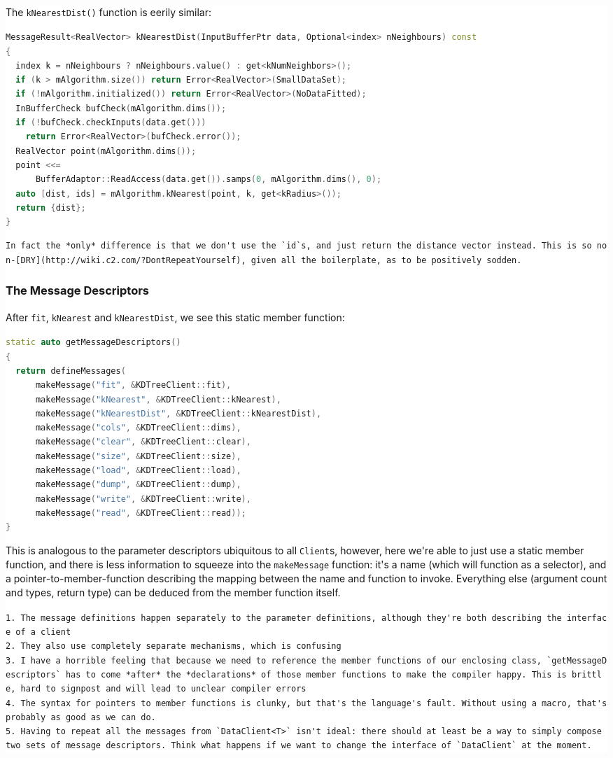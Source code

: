 The `kNearestDist()` function is eerily similar: 

```c++
MessageResult<RealVector> kNearestDist(InputBufferPtr data, Optional<index> nNeighbours) const
{
  index k = nNeighbours ? nNeighbours.value() : get<kNumNeighbors>();
  if (k > mAlgorithm.size()) return Error<RealVector>(SmallDataSet);
  if (!mAlgorithm.initialized()) return Error<RealVector>(NoDataFitted);
  InBufferCheck bufCheck(mAlgorithm.dims());
  if (!bufCheck.checkInputs(data.get()))
    return Error<RealVector>(bufCheck.error());
  RealVector point(mAlgorithm.dims());
  point <<=
      BufferAdaptor::ReadAccess(data.get()).samps(0, mAlgorithm.dims(), 0);
  auto [dist, ids] = mAlgorithm.kNearest(point, k, get<kRadius>());
  return {dist};
}
```

```{admonition} Code Smell
In fact the *only* difference is that we don't use the `id`s, and just return the distance vector instead. This is so non-[DRY](http://wiki.c2.com/?DontRepeatYourself), given all the boilerplate, as to be positively sodden. 
```

### The Message Descriptors 

After `fit`, `kNearest` and `kNearestDist`, we see this static member function:
```c++
static auto getMessageDescriptors()
{
  return defineMessages(
      makeMessage("fit", &KDTreeClient::fit),
      makeMessage("kNearest", &KDTreeClient::kNearest),
      makeMessage("kNearestDist", &KDTreeClient::kNearestDist),
      makeMessage("cols", &KDTreeClient::dims),
      makeMessage("clear", &KDTreeClient::clear),
      makeMessage("size", &KDTreeClient::size),
      makeMessage("load", &KDTreeClient::load),
      makeMessage("dump", &KDTreeClient::dump),
      makeMessage("write", &KDTreeClient::write),
      makeMessage("read", &KDTreeClient::read));
}
```

This is analogous to the parameter descriptors ubiquitous to all `Client`s, however, here we're able to just use a static member function, and there is less information to squeeze into the `makeMessage` function: it's a name (which will function as a selector), and a pointer-to-member-function describing the mapping between the name and function to invoke. Everything else (argument count and types, return type) can be deduced from the member function itself. 

```{admonition} Code Smell 
1. The message definitions happen separately to the parameter definitions, although they're both describing the interface of a client
2. They also use completely separate mechanisms, which is confusing
3. I have a horrible feeling that because we need to reference the member functions of our enclosing class, `getMessageDescriptors` has to come *after* the *declarations* of those member functions to make the compiler happy. This is brittle, hard to signpost and will lead to unclear compiler errors
4. The syntax for pointers to member functions is clunky, but that's the language's fault. Without using a macro, that's probably as good as we can do. 
5. Having to repeat all the messages from `DataClient<T>` isn't ideal: there should at least be a way to simply compose two sets of message descriptors. Think what happens if we want to change the interface of `DataClient` at the moment. 
```


[`PitchClient`]:  pitch.md "PitchClient walk-through"